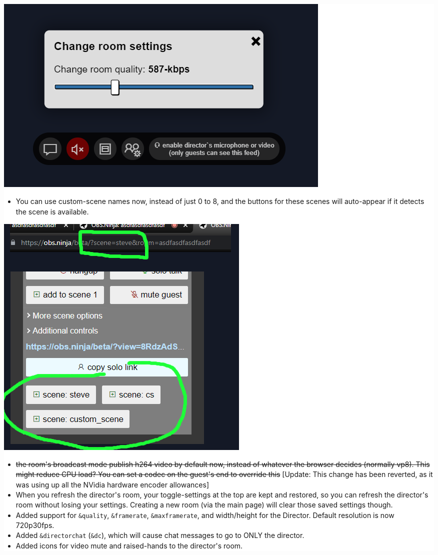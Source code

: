 ![](<../.gitbook/assets/image (7).png>)

* You can use custom-scene names now, instead of just 0 to 8, and the buttons for these scenes will auto-appear if it detects the scene is available.

![](<../.gitbook/assets/image (8).png>)

* ~~the room's broadcast mode publish h264 video by default now, instead of whatever the browser decides (normally vp8). This might reduce CPU load? You can set a codec on the guest's end to override this~~ \[Update: This change has been reverted, as it was using up all the NVidia hardware encoder allowances]
* When you refresh the director's room, your toggle-settings at the top are kept and restored, so you can refresh the director's room without losing your settings. Creating a new room (via the main page) will clear those saved settings though.
* Added support for `&quality`, `&framerate`, `&maxframerate`, and width/height for the Director. Default resolution is now 720p30fps.
* Added `&directorchat` (`&dc`), which will cause chat messages to go to ONLY the director.
* Added icons for video mute and raised-hands to the director's room.
